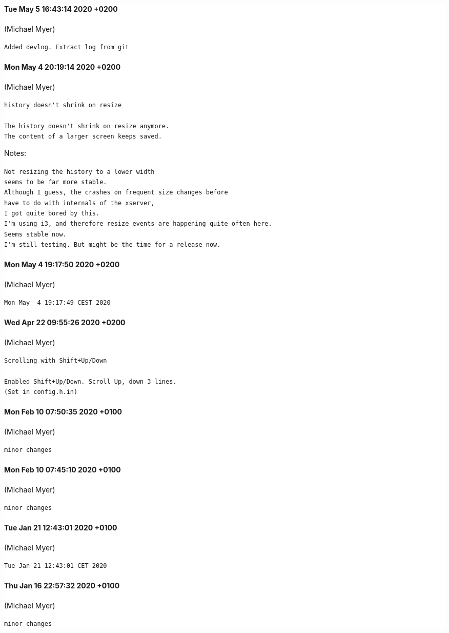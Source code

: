 ####   Tue May 5 16:43:14 2020 +0200
(Michael Myer)

    Added devlog. Extract log from git

####   Mon May 4 20:19:14 2020 +0200
(Michael Myer)

    history doesn't shrink on resize
    
    The history doesn't shrink on resize anymore.
    The content of a larger screen keeps saved.

Notes:

    Not resizing the history to a lower width
    seems to be far more stable.
    Although I guess, the crashes on frequent size changes before
    have to do with internals of the xserver,
    I got quite bored by this.
    I'm using i3, and therefore resize events are happening quite often here.
    Seems stable now.
    I'm still testing. But might be the time for a release now.

####   Mon May 4 19:17:50 2020 +0200
(Michael Myer)

    Mon May  4 19:17:49 CEST 2020

####   Wed Apr 22 09:55:26 2020 +0200
(Michael Myer)

    Scrolling with Shift+Up/Down
    
    Enabled Shift+Up/Down. Scroll Up, down 3 lines.
    (Set in config.h.in)

####   Mon Feb 10 07:50:35 2020 +0100
(Michael Myer)

    minor changes

####   Mon Feb 10 07:45:10 2020 +0100
(Michael Myer)

    minor changes

####   Tue Jan 21 12:43:01 2020 +0100
(Michael Myer)

    Tue Jan 21 12:43:01 CET 2020

####   Thu Jan 16 22:57:32 2020 +0100
(Michael Myer)

    minor changes
